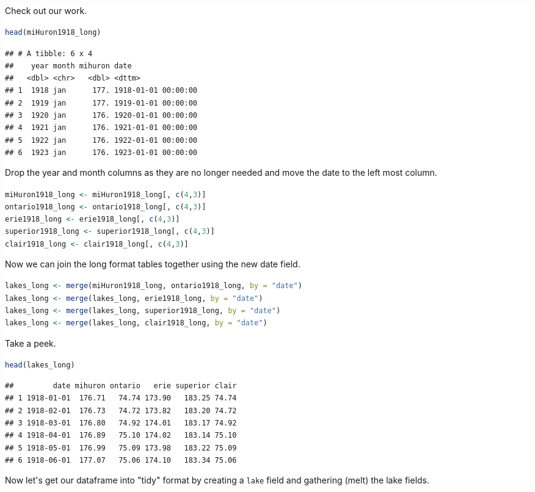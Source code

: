 Check out our work.


```r
head(miHuron1918_long)
```

```
## # A tibble: 6 x 4
##    year month mihuron date               
##   <dbl> <chr>   <dbl> <dttm>             
## 1  1918 jan      177. 1918-01-01 00:00:00
## 2  1919 jan      177. 1919-01-01 00:00:00
## 3  1920 jan      176. 1920-01-01 00:00:00
## 4  1921 jan      176. 1921-01-01 00:00:00
## 5  1922 jan      176. 1922-01-01 00:00:00
## 6  1923 jan      176. 1923-01-01 00:00:00
```

Drop the year and month columns as they are no longer needed and move the
date to the left most column.


```r
miHuron1918_long <- miHuron1918_long[, c(4,3)]
ontario1918_long <- ontario1918_long[, c(4,3)]
erie1918_long <- erie1918_long[, c(4,3)]
superior1918_long <- superior1918_long[, c(4,3)]
clair1918_long <- clair1918_long[, c(4,3)]
```

Now we can join the long format tables together using the new date field.


```r
lakes_long <- merge(miHuron1918_long, ontario1918_long, by = "date")
lakes_long <- merge(lakes_long, erie1918_long, by = "date")
lakes_long <- merge(lakes_long, superior1918_long, by = "date")
lakes_long <- merge(lakes_long, clair1918_long, by = "date")
```

Take a peek.


```r
head(lakes_long)
```

```
##         date mihuron ontario   erie superior clair
## 1 1918-01-01  176.71   74.74 173.90   183.25 74.74
## 2 1918-02-01  176.73   74.72 173.82   183.20 74.72
## 3 1918-03-01  176.80   74.92 174.01   183.17 74.92
## 4 1918-04-01  176.89   75.10 174.02   183.14 75.10
## 5 1918-05-01  176.99   75.09 173.98   183.22 75.09
## 6 1918-06-01  177.07   75.06 174.10   183.34 75.06
```

Now let's get our dataframe into "tidy" format by creating a `lake` field and gathering (melt) the lake fields.
